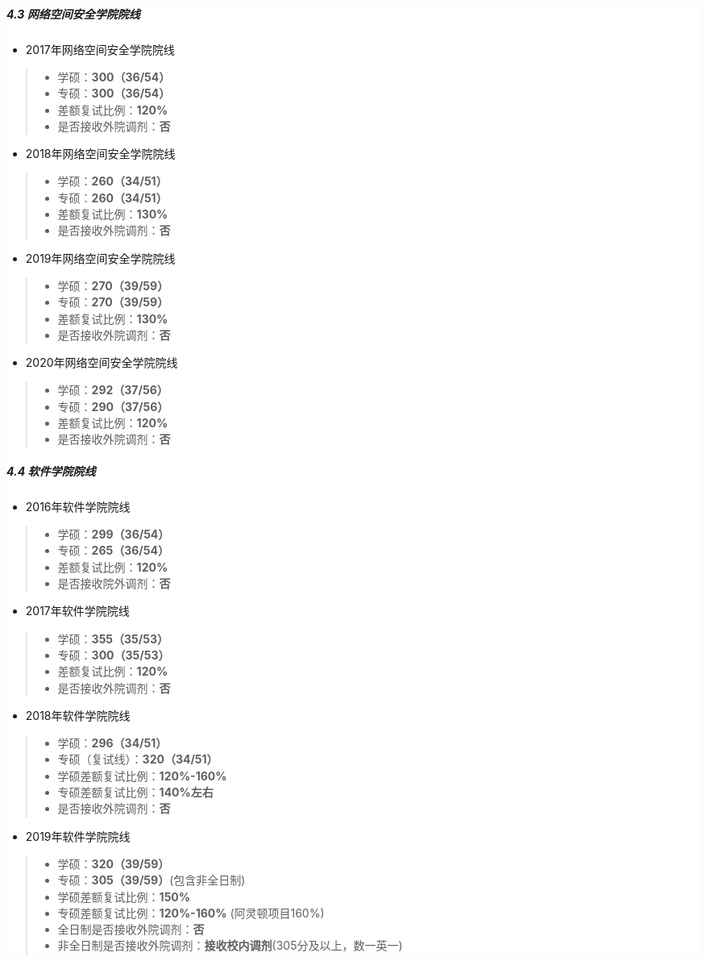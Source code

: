 
##### 4.3 网络空间安全学院院线  
- 2017年网络空间安全学院院线
> - 学硕：**300（36/54）**    
> - 专硕：**300（36/54）**    
> - 差额复试比例：**120%**  
> - 是否接收外院调剂：**否**      

- 2018年网络空间安全学院院线
> - 学硕：**260（34/51）**    
> - 专硕：**260（34/51）**    
> - 差额复试比例：**130%**  
> - 是否接收外院调剂：**否**      

- 2019年网络空间安全学院院线
> - 学硕：**270（39/59）**   
> - 专硕：**270（39/59）**
> - 差额复试比例：**130%**  
> - 是否接收外院调剂：**否**  

- 2020年网络空间安全学院院线
> - 学硕：**292（37/56）**      
> - 专硕：**290（37/56）**
> - 差额复试比例：**120%**
> - 是否接收外院调剂：**否**  

##### 4.4 软件学院院线  
- 2016年软件学院院线    
> - 学硕：**299（36/54）**    
> - 专硕：**265（36/54）**    
> - 差额复试比例：**120%**    
> - 是否接收院外调剂：**否**       

- 2017年软件学院院线  
> - 学硕：**355（35/53）**    
> - 专硕：**300（35/53）**     
> - 差额复试比例：**120%**    
> - 是否接收外院调剂：**否**     

- 2018年软件学院院线  
> - 学硕：**296（34/51）**    
> - 专硕（复试线）：**320（34/51）**     
> - 学硕差额复试比例：**120%-160%**      
> - 专硕差额复试比例：**140%左右**    
> - 是否接收外院调剂：**否**   

- 2019年软件学院院线  
> - 学硕：**320（39/59）**    
> - 专硕：**305（39/59）**(包含非全日制)     
> - 学硕差额复试比例：**150%** 
> - 专硕差额复试比例：**120%-160%**    (阿灵顿项目160%)
> - 全日制是否接收外院调剂：**否**   
> - 非全日制是否接收外院调剂：**接收校内调剂**(305分及以上，数一英一)
